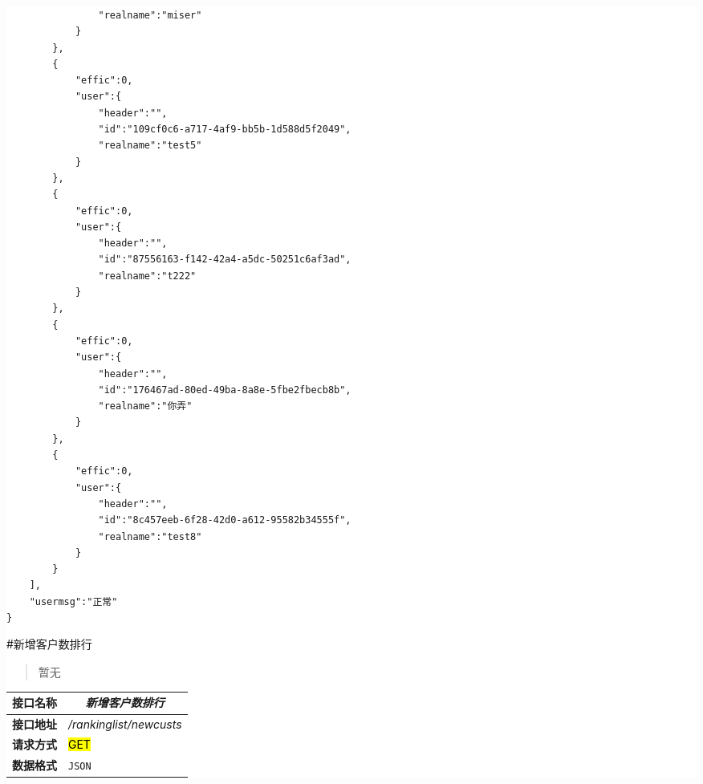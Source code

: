 ```
				"realname":"miser"
			}
		},
		{
			"effic":0,
			"user":{
				"header":"",
				"id":"109cf0c6-a717-4af9-bb5b-1d588d5f2049",
				"realname":"test5"
			}
		},
		{
			"effic":0,
			"user":{
				"header":"",
				"id":"87556163-f142-42a4-a5dc-50251c6af3ad",
				"realname":"t222"
			}
		},
		{
			"effic":0,
			"user":{
				"header":"",
				"id":"176467ad-80ed-49ba-8a8e-5fbe2fbecb8b",
				"realname":"你弄"
			}
		},
		{
			"effic":0,
			"user":{
				"header":"",
				"id":"8c457eeb-6f28-42d0-a612-95582b34555f",
				"realname":"test8"
			}
		}
	],
	"usermsg":"正常"
}
```




#新增客户数排行
>暂无

| 接口名称 | *新增客户数排行* |
| -- | -- |
| **接口地址** | */rankinglist/newcusts* |
| **请求方式** | <mark>GET</mark> |
| **数据格式** | <code>JSON</code> |
